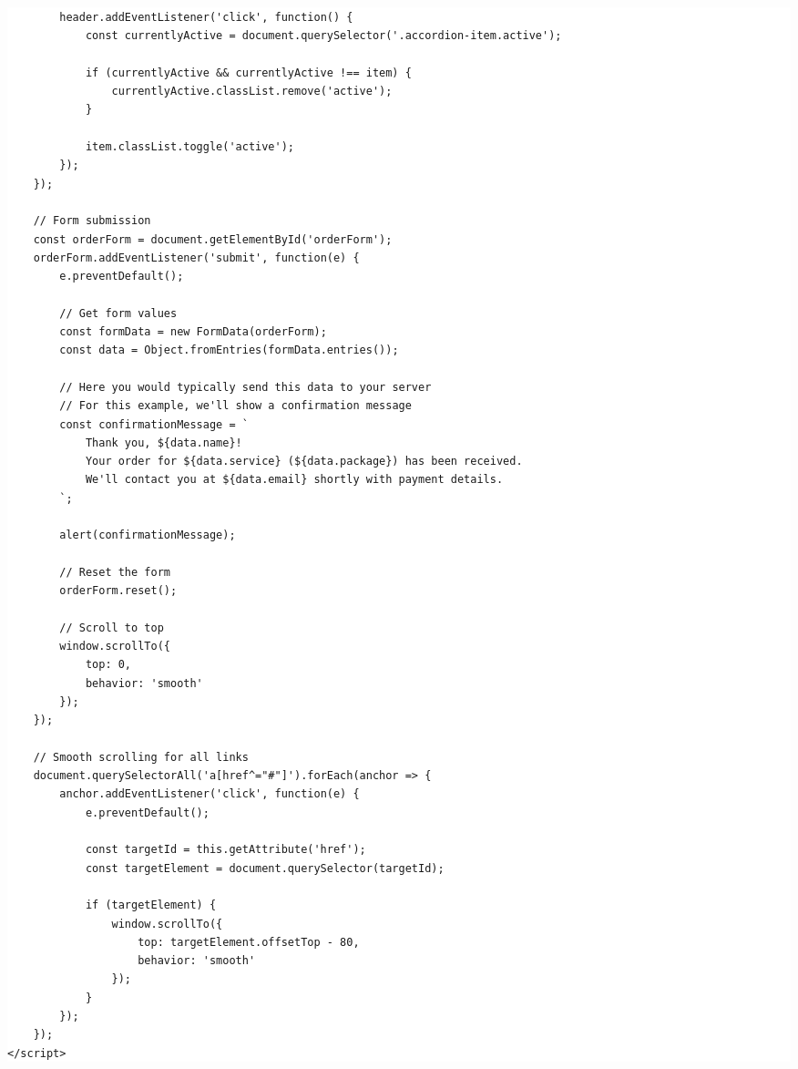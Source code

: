             header.addEventListener('click', function() {
                const currentlyActive = document.querySelector('.accordion-item.active');
                
                if (currentlyActive && currentlyActive !== item) {
                    currentlyActive.classList.remove('active');
                }
                
                item.classList.toggle('active');
            });
        });
        
        // Form submission
        const orderForm = document.getElementById('orderForm');
        orderForm.addEventListener('submit', function(e) {
            e.preventDefault();
            
            // Get form values
            const formData = new FormData(orderForm);
            const data = Object.fromEntries(formData.entries());
            
            // Here you would typically send this data to your server
            // For this example, we'll show a confirmation message
            const confirmationMessage = `
                Thank you, ${data.name}!
                Your order for ${data.service} (${data.package}) has been received.
                We'll contact you at ${data.email} shortly with payment details.
            `;
            
            alert(confirmationMessage);
            
            // Reset the form
            orderForm.reset();
            
            // Scroll to top
            window.scrollTo({
                top: 0,
                behavior: 'smooth'
            });
        });
        
        // Smooth scrolling for all links
        document.querySelectorAll('a[href^="#"]').forEach(anchor => {
            anchor.addEventListener('click', function(e) {
                e.preventDefault();
                
                const targetId = this.getAttribute('href');
                const targetElement = document.querySelector(targetId);
                
                if (targetElement) {
                    window.scrollTo({
                        top: targetElement.offsetTop - 80,
                        behavior: 'smooth'
                    });
                }
            });
        });
    </script>
</body>
</html>
